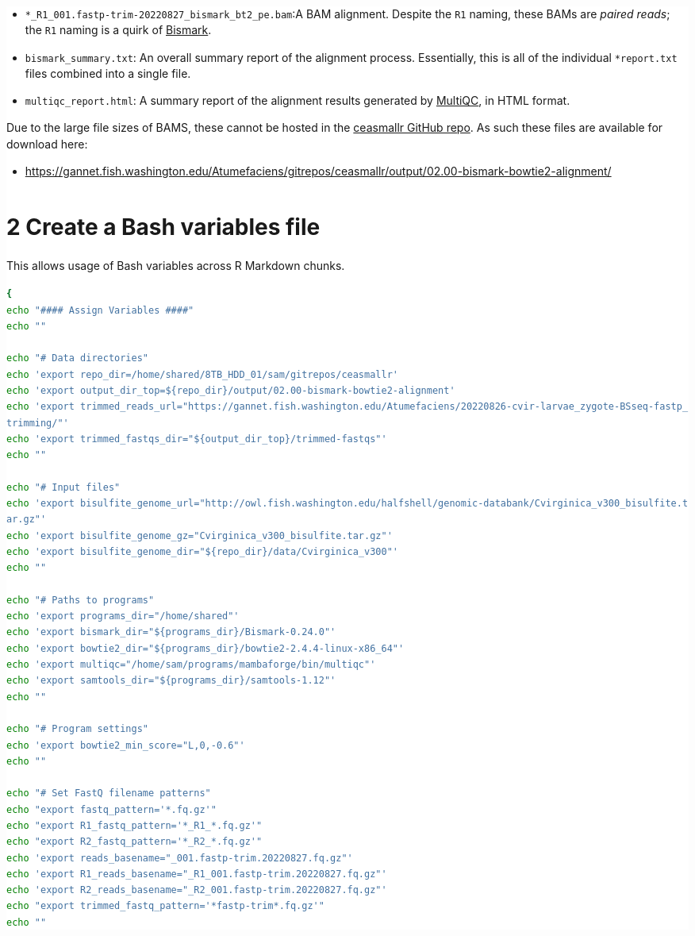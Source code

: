 - `*_R1_001.fastp-trim-20220827_bismark_bt2_pe.bam`:A BAM alignment.
  Despite the `R1` naming, these BAMs are *paired reads*; the `R1`
  naming is a quirk of
  [Bismark](https://felixkrueger.github.io/Bismark/).

- `bismark_summary.txt`: An overall summary report of the alignment
  process. Essentially, this is all of the individual `*report.txt`
  files combined into a single file.

- `multiqc_report.html`: A summary report of the alignment results
  generated by [MultiQC](https://github.com/MultiQC/MultiQC), in HTML
  format.

Due to the large file sizes of BAMS, these cannot be hosted in the
[ceasmallr GitHub repo](https://github.com/sr320/ceasmallr). As such
these files are available for download here:

- <https://gannet.fish.washington.edu/Atumefaciens/gitrepos/ceasmallr/output/02.00-bismark-bowtie2-alignment/>

# 2 Create a Bash variables file

This allows usage of Bash variables across R Markdown chunks.

``` bash
{
echo "#### Assign Variables ####"
echo ""

echo "# Data directories"
echo 'export repo_dir=/home/shared/8TB_HDD_01/sam/gitrepos/ceasmallr'
echo 'export output_dir_top=${repo_dir}/output/02.00-bismark-bowtie2-alignment'
echo 'export trimmed_reads_url="https://gannet.fish.washington.edu/Atumefaciens/20220826-cvir-larvae_zygote-BSseq-fastp_trimming/"'
echo 'export trimmed_fastqs_dir="${output_dir_top}/trimmed-fastqs"'
echo ""

echo "# Input files"
echo 'export bisulfite_genome_url="http://owl.fish.washington.edu/halfshell/genomic-databank/Cvirginica_v300_bisulfite.tar.gz"'
echo 'export bisulfite_genome_gz="Cvirginica_v300_bisulfite.tar.gz"'
echo 'export bisulfite_genome_dir="${repo_dir}/data/Cvirginica_v300"'
echo ""

echo "# Paths to programs"
echo 'export programs_dir="/home/shared"'
echo 'export bismark_dir="${programs_dir}/Bismark-0.24.0"'
echo 'export bowtie2_dir="${programs_dir}/bowtie2-2.4.4-linux-x86_64"'
echo 'export multiqc="/home/sam/programs/mambaforge/bin/multiqc"'
echo 'export samtools_dir="${programs_dir}/samtools-1.12"'
echo ""

echo "# Program settings"
echo 'export bowtie2_min_score="L,0,-0.6"'
echo ""

echo "# Set FastQ filename patterns"
echo "export fastq_pattern='*.fq.gz'"
echo "export R1_fastq_pattern='*_R1_*.fq.gz'"
echo "export R2_fastq_pattern='*_R2_*.fq.gz'"
echo 'export reads_basename="_001.fastp-trim.20220827.fq.gz"'
echo 'export R1_reads_basename="_R1_001.fastp-trim.20220827.fq.gz"'
echo 'export R2_reads_basename="_R2_001.fastp-trim.20220827.fq.gz"'
echo "export trimmed_fastq_pattern='*fastp-trim*.fq.gz'"
echo ""
```